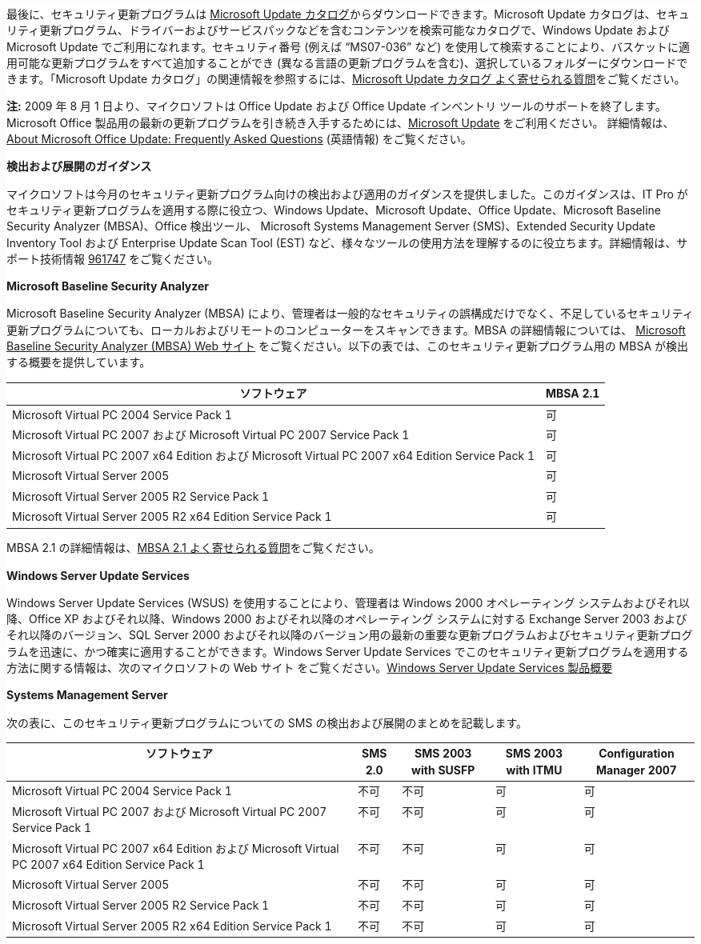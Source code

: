 最後に、セキュリティ更新プログラムは [Microsoft Update カタログ](http://catalog.update.microsoft.com/v7/site/install.aspx)からダウンロードできます。Microsoft Update カタログは、セキュリティ更新プログラム、ドライバーおよびサービスパックなどを含むコンテンツを検索可能なカタログで、Windows Update および Microsoft Update でご利用になれます。セキュリティ番号 (例えば “MS07-036” など) を使用して検索することにより、バスケットに適用可能な更新プログラムをすべて追加することができ (異なる言語の更新プログラムを含む)、選択しているフォルダーにダウンロードできます。「Microsoft Update カタログ」の関連情報を参照するには、[Microsoft Update カタログ よく寄せられる質問](http://catalog.update.microsoft.com/v7/site/faq.aspx)をご覧ください。
  
**注:** 2009 年 8 月 1 日より、マイクロソフトは Office Update および Office Update インベントリ ツールのサポートを終了します。 Microsoft Office 製品用の最新の更新プログラムを引き続き入手するためには、[Microsoft Update](http://update.microsoft.com/microsoftupdate/) をご利用ください。 詳細情報は、[About Microsoft Office Update: Frequently Asked Questions](http://office.microsoft.com/downloads/fx010402221033.aspx) (英語情報) をご覧ください。
  
**検出および展開のガイダンス**
  
マイクロソフトは今月のセキュリティ更新プログラム向けの検出および適用のガイダンスを提供しました。このガイダンスは、IT Pro がセキュリティ更新プログラムを適用する際に役立つ、Windows Update、Microsoft Update、Office Update、Microsoft Baseline Security Analyzer (MBSA)、Office 検出ツール、 Microsoft Systems Management Server (SMS)、Extended Security Update Inventory Tool および Enterprise Update Scan Tool (EST) など、様々なツールの使用方法を理解するのに役立ちます。詳細情報は、サポート技術情報 [961747](http://support.microsoft.com/kb/961747) をご覧ください。
  
**Microsoft Baseline Security Analyzer**
  
Microsoft Baseline Security Analyzer (MBSA) により、管理者は一般的なセキュリティの誤構成だけでなく、不足しているセキュリティ更新プログラムについても、ローカルおよびリモートのコンピューターをスキャンできます。MBSA の詳細情報については、 [Microsoft Baseline Security Analyzer (MBSA) Web サイト](http://technet.microsoft.com/ja-jp/security/cc184924.aspx) をご覧ください。以下の表では、このセキュリティ更新プログラム用の MBSA が検出する概要を提供しています。
  
| ソフトウェア                                                                                      | MBSA 2.1 |  
|---------------------------------------------------------------------------------------------------|----------|  
| Microsoft Virtual PC 2004 Service Pack 1                                                          | 可       |  
| Microsoft Virtual PC 2007 および Microsoft Virtual PC 2007 Service Pack 1                         | 可       |  
| Microsoft Virtual PC 2007 x64 Edition および Microsoft Virtual PC 2007 x64 Edition Service Pack 1 | 可       |  
| Microsoft Virtual Server 2005                                                                     | 可       |  
| Microsoft Virtual Server 2005 R2 Service Pack 1                                                   | 可       |  
| Microsoft Virtual Server 2005 R2 x64 Edition Service Pack 1                                       | 可       |
  
MBSA 2.1 の詳細情報は、[MBSA 2.1 よく寄せられる質問](http://technet.microsoft.com/ja-jp/security/cc184922.aspx)をご覧ください。
  
**Windows Server Update Services**
  
Windows Server Update Services (WSUS) を使用することにより、管理者は Windows 2000 オペレーティング システムおよびそれ以降、Office XP およびそれ以降、Windows 2000 およびそれ以降のオペレーティング システムに対する Exchange Server 2003 およびそれ以降のバージョン、SQL Server 2000 およびそれ以降のバージョン用の最新の重要な更新プログラムおよびセキュリティ更新プログラムを迅速に、かつ確実に適用することができます。Windows Server Update Services でこのセキュリティ更新プログラムを適用する方法に関する情報は、次のマイクロソフトの Web サイト をご覧ください。[Windows Server Update Services 製品概要](http://technet.microsoft.com/ja-jp/wsus/default.aspx)
  
**Systems Management Server**
  
次の表に、このセキュリティ更新プログラムについての SMS の検出および展開のまとめを記載します。
  
| ソフトウェア                                                                                      | SMS 2.0 | SMS 2003 with SUSFP | SMS 2003 with ITMU | Configuration Manager 2007 |  
|---------------------------------------------------------------------------------------------------|---------|---------------------|--------------------|----------------------------|  
| Microsoft Virtual PC 2004 Service Pack 1                                                          | 不可    | 不可                | 可                 | 可                         |  
| Microsoft Virtual PC 2007 および Microsoft Virtual PC 2007 Service Pack 1                         | 不可    | 不可                | 可                 | 可                         |  
| Microsoft Virtual PC 2007 x64 Edition および Microsoft Virtual PC 2007 x64 Edition Service Pack 1 | 不可    | 不可                | 可                 | 可                         |  
| Microsoft Virtual Server 2005                                                                     | 不可    | 不可                | 可                 | 可                         |  
| Microsoft Virtual Server 2005 R2 Service Pack 1                                                   | 不可    | 不可                | 可                 | 可                         |  
| Microsoft Virtual Server 2005 R2 x64 Edition Service Pack 1                                       | 不可    | 不可                | 可                 | 可                         |
  